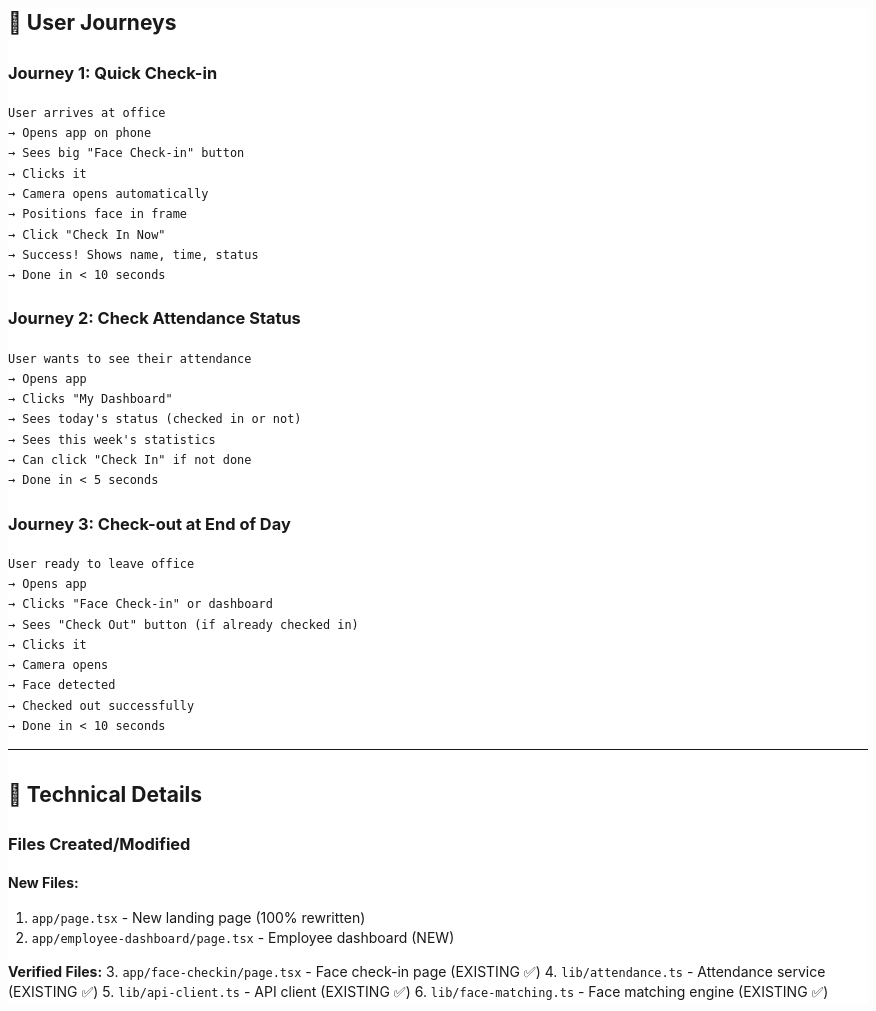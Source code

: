 ## 📱 User Journeys

### Journey 1: Quick Check-in
```
User arrives at office
→ Opens app on phone
→ Sees big "Face Check-in" button
→ Clicks it
→ Camera opens automatically
→ Positions face in frame
→ Click "Check In Now"
→ Success! Shows name, time, status
→ Done in < 10 seconds
```

### Journey 2: Check Attendance Status
```
User wants to see their attendance
→ Opens app
→ Clicks "My Dashboard"
→ Sees today's status (checked in or not)
→ Sees this week's statistics
→ Can click "Check In" if not done
→ Done in < 5 seconds
```

### Journey 3: Check-out at End of Day
```
User ready to leave office
→ Opens app
→ Clicks "Face Check-in" or dashboard
→ Sees "Check Out" button (if already checked in)
→ Clicks it
→ Camera opens
→ Face detected
→ Checked out successfully
→ Done in < 10 seconds
```

---

## 🔧 Technical Details

### Files Created/Modified

**New Files:**
1. `app/page.tsx` - New landing page (100% rewritten)
2. `app/employee-dashboard/page.tsx` - Employee dashboard (NEW)

**Verified Files:**
3. `app/face-checkin/page.tsx` - Face check-in page (EXISTING ✅)
4. `lib/attendance.ts` - Attendance service (EXISTING ✅)
5. `lib/api-client.ts` - API client (EXISTING ✅)
6. `lib/face-matching.ts` - Face matching engine (EXISTING ✅)
